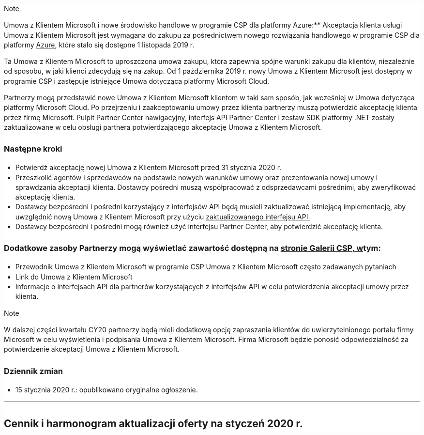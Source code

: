 >[!NOTE] 
>Umowa z Klientem Microsoft i nowe środowisko handlowe w programie CSP dla platformy Azure:** Akceptacja klienta usługi Umowa z Klientem Microsoft jest wymagana do zakupu za pośrednictwem nowego rozwiązania handlowego w programie CSP dla platformy [Azure,](https://partner.microsoft.com/resources/collection/new-azure-experience-in-csp#/) które stało się dostępne 1 listopada 2019 r.

Ta Umowa z Klientem Microsoft to uproszczona umowa zakupu, która zapewnia spójne warunki zakupu dla klientów, niezależnie od sposobu, w jaki klienci zdecydują się na zakup. Od 1 października 2019 r. nowy Umowa z Klientem Microsoft jest dostępny w programie CSP i zastępuje istniejące Umowa dotycząca platformy Microsoft Cloud.

Partnerzy mogą przedstawić nowe Umowa z Klientem Microsoft klientom w taki sam sposób, jak wcześniej w Umowa dotycząca platformy Microsoft Cloud. Po przejrzeniu i zaakceptowaniu umowy przez klienta partnerzy muszą potwierdzić akceptację klienta przez firmę Microsoft. Pulpit Partner Center nawigacyjny, interfejs API Partner Center i zestaw SDK platformy .NET zostały zaktualizowane w celu obsługi partnera potwierdzającego akceptację Umowa z Klientem Microsoft.

### <a name="next-steps"></a>Następne kroki

- Potwierdź akceptację nowej Umowa z Klientem Microsoft przed 31 stycznia 2020 r.
- Przeszkolić agentów i sprzedawców na podstawie nowych warunków umowy oraz prezentowania nowej umowy i sprawdzania akceptacji klienta. Dostawcy pośredni muszą współpracować z odsprzedawcami pośrednimi, aby zweryfikować akceptację klienta.
- Dostawcy bezpośredni i pośredni korzystający z interfejsów API będą musieli zaktualizować istniejącą implementację, aby uwzględnić nową Umowa z Klientem Microsoft przy użyciu [zaktualizowanego interfejsu API.](../confirm-customer-agreement.md)
- Dostawcy bezpośredni i pośredni mogą również użyć interfejsu Partner Center, aby potwierdzić akceptację klienta.

### <a name="additional-resources-partners-can-view-content-available-on-the-csp-gallery-page-including"></a>Dodatkowe zasoby Partnerzy mogą wyświetlać zawartość dostępną na [stronie Galerii CSP, w](https://partner.microsoft.com/resources/collection/Microsoft-Customer-Agreement-in-the-CSP-program#/)tym:

- Przewodnik Umowa z Klientem Microsoft w programie CSP Umowa z Klientem Microsoft często zadawanych pytaniach
- Link do Umowa z Klientem Microsoft
- Informacje o interfejsach API dla partnerów korzystających z interfejsów API w celu potwierdzenia akceptacji umowy przez klienta.

>[!Note] 
>W dalszej części kwartału CY20 partnerzy będą mieli dodatkową opcję zapraszania klientów do uwierzytelnionego portalu firmy Microsoft w celu wyświetlenia i podpisania Umowa z Klientem Microsoft. Firma Microsoft będzie ponosić odpowiedzialność za potwierdzenie akceptacji Umowa z Klientem Microsoft.

### <a name="change-log"></a>Dziennik zmian

- 15 stycznia 2020 r.: opublikowano oryginalne ogłoszenie.

_________________

## <a name="price-list-and-offer-update-schedule-for-january-2020"></a><a id="2"/></a>Cennik i harmonogram aktualizacji oferty na styczeń 2020 r.
